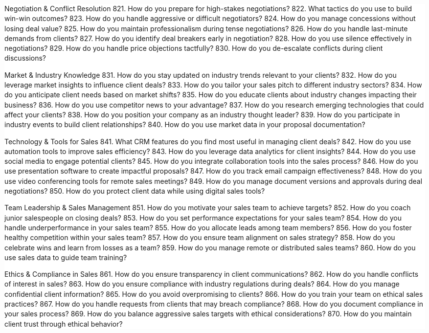 Negotiation & Conflict Resolution
821. How do you prepare for high-stakes negotiations?
822. What tactics do you use to build win-win outcomes?
823. How do you handle aggressive or difficult negotiators?
824. How do you manage concessions without losing deal value?
825. How do you maintain professionalism during tense negotiations?
826. How do you handle last-minute demands from clients?
827. How do you identify deal breakers early in negotiation?
828. How do you use silence effectively in negotiations?
829. How do you handle price objections tactfully?
830. How do you de-escalate conflicts during client discussions?

Market & Industry Knowledge
831. How do you stay updated on industry trends relevant to your clients?
832. How do you leverage market insights to influence client deals?
833. How do you tailor your sales pitch to different industry sectors?
834. How do you anticipate client needs based on market shifts?
835. How do you educate clients about industry changes impacting their business?
836. How do you use competitor news to your advantage?
837. How do you research emerging technologies that could affect your clients?
838. How do you position your company as an industry thought leader?
839. How do you participate in industry events to build client relationships?
840. How do you use market data in your proposal documentation?

Technology & Tools for Sales
841. What CRM features do you find most useful in managing client deals?
842. How do you use automation tools to improve sales efficiency?
843. How do you leverage data analytics for client insights?
844. How do you use social media to engage potential clients?
845. How do you integrate collaboration tools into the sales process?
846. How do you use presentation software to create impactful proposals?
847. How do you track email campaign effectiveness?
848. How do you use video conferencing tools for remote sales meetings?
849. How do you manage document versions and approvals during deal negotiations?
850. How do you protect client data while using digital sales tools?

Team Leadership & Sales Management
851. How do you motivate your sales team to achieve targets?
852. How do you coach junior salespeople on closing deals?
853. How do you set performance expectations for your sales team?
854. How do you handle underperformance in your sales team?
855. How do you allocate leads among team members?
856. How do you foster healthy competition within your sales team?
857. How do you ensure team alignment on sales strategy?
858. How do you celebrate wins and learn from losses as a team?
859. How do you manage remote or distributed sales teams?
860. How do you use sales data to guide team training?

Ethics & Compliance in Sales
861. How do you ensure transparency in client communications?
862. How do you handle conflicts of interest in sales?
863. How do you ensure compliance with industry regulations during deals?
864. How do you manage confidential client information?
865. How do you avoid overpromising to clients?
866. How do you train your team on ethical sales practices?
867. How do you handle requests from clients that may breach compliance?
868. How do you document compliance in your sales process?
869. How do you balance aggressive sales targets with ethical considerations?
870. How do you maintain client trust through ethical behavior?
